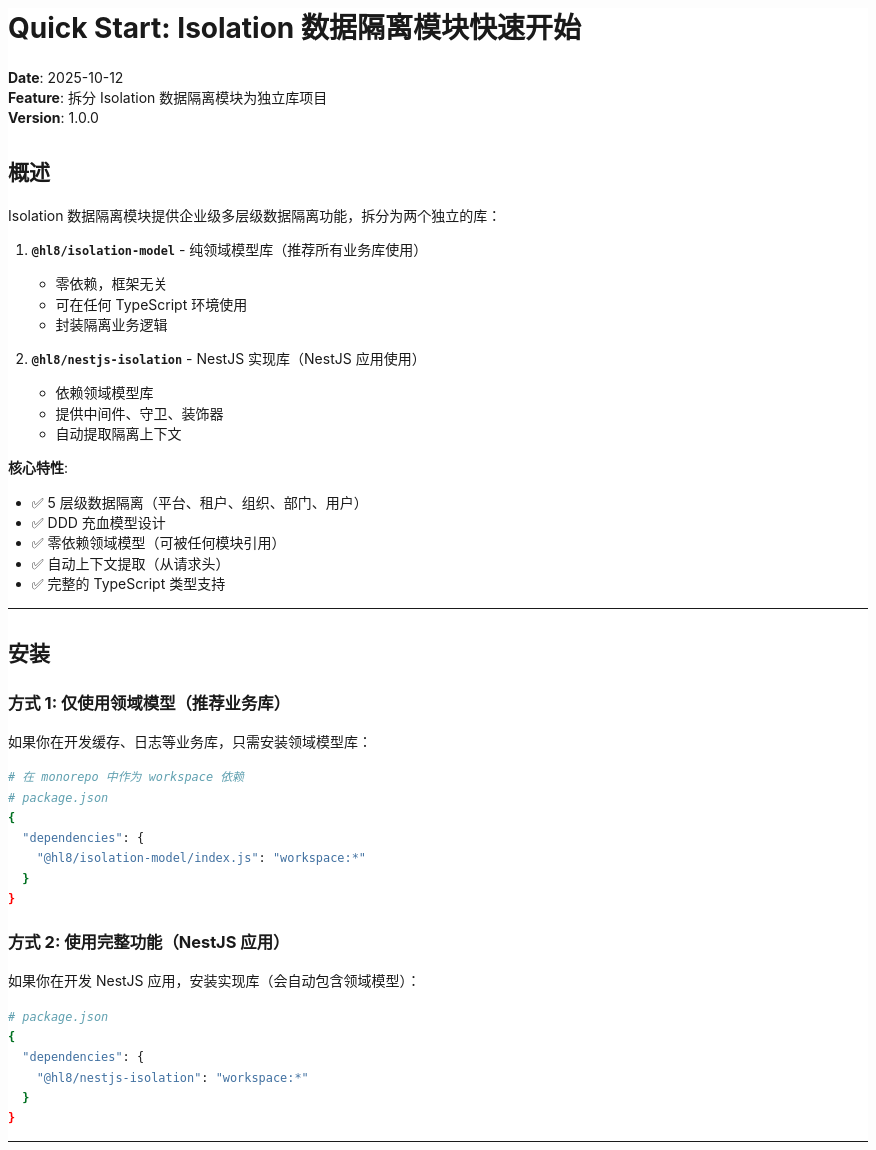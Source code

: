 # Quick Start: Isolation 数据隔离模块快速开始

**Date**: 2025-10-12  
**Feature**: 拆分 Isolation 数据隔离模块为独立库项目  
**Version**: 1.0.0

## 概述

Isolation 数据隔离模块提供企业级多层级数据隔离功能，拆分为两个独立的库：

1. **`@hl8/isolation-model`** - 纯领域模型库（推荐所有业务库使用）
   - 零依赖，框架无关
   - 可在任何 TypeScript 环境使用
   - 封装隔离业务逻辑

2. **`@hl8/nestjs-isolation`** - NestJS 实现库（NestJS 应用使用）
   - 依赖领域模型库
   - 提供中间件、守卫、装饰器
   - 自动提取隔离上下文

**核心特性**:

- ✅ 5 层级数据隔离（平台、租户、组织、部门、用户）
- ✅ DDD 充血模型设计
- ✅ 零依赖领域模型（可被任何模块引用）
- ✅ 自动上下文提取（从请求头）
- ✅ 完整的 TypeScript 类型支持

---

## 安装

### 方式 1: 仅使用领域模型（推荐业务库）

如果你在开发缓存、日志等业务库，只需安装领域模型库：

```bash
# 在 monorepo 中作为 workspace 依赖
# package.json
{
  "dependencies": {
    "@hl8/isolation-model/index.js": "workspace:*"
  }
}
```

### 方式 2: 使用完整功能（NestJS 应用）

如果你在开发 NestJS 应用，安装实现库（会自动包含领域模型）：

```bash
# package.json
{
  "dependencies": {
    "@hl8/nestjs-isolation": "workspace:*"
  }
}
```

---